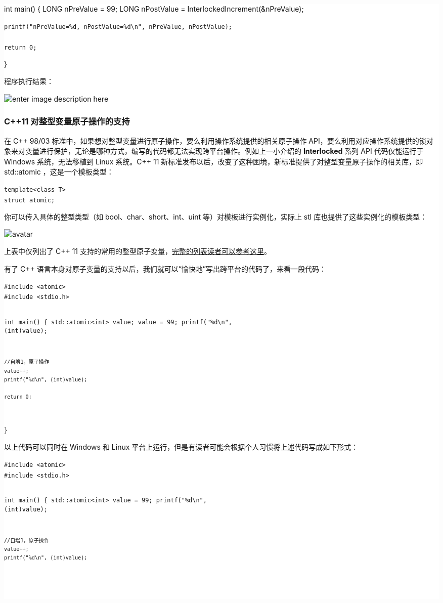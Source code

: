 int main()
{
    LONG nPreValue = 99;
    LONG nPostValue = InterlockedIncrement(&amp;nPreValue);

    printf("nPreValue=%d, nPostValue=%d\n", nPreValue, nPostValue);

    return 0;
}
</code></pre>
<p>程序执行结果：</p>
<p><img src="https://images.gitbook.cn/887b1310-cf19-11e9-9cb8-a1abccba9727" alt="enter image description here" /></p>
<h3 id="c11">C++11 对整型变量原子操作的支持</h3>
<p>在 C++ 98/03 标准中，如果想对整型变量进行原子操作，要么利用操作系统提供的相关原子操作 API，要么利用对应操作系统提供的锁对象来对变量进行保护，无论是哪种方式，编写的代码都无法实现跨平台操作。例如上一小介绍的 <strong>Interlocked</strong> 系列 API 代码仅能运行于 Windows 系统，无法移植到 Linux 系统。C++ 11 新标准发布以后，改变了这种困境，新标准提供了对整型变量原子操作的相关库，即 std::atomic ，这是一个模板类型：</p>
<pre><code>template&lt;class T&gt;
struct atomic;
</code></pre>
<p>你可以传入具体的整型类型（如 bool、char、short、int、uint 等）对模板进行实例化，实际上 stl 库也提供了这些实例化的模板类型：</p>
<p><img src="https://images.gitbook.cn/FnXmmECnZEji5D_mz9OnINWxS6xs" alt="avatar" /></p>
<p>上表中仅列出了 C++ 11 支持的常用的整型原子变量，<a href="https://zh.cppreference.com/w/cpp/atomic/atomic">完整的列表读者可以参考这里</a>。</p>
<p>有了 C++ 语言本身对原子变量的支持以后，我们就可以“愉快地”写出跨平台的代码了，来看一段代码：</p>
<pre><code>#include &lt;atomic&gt;
#include &lt;stdio.h&gt;

int main()
{
    std::atomic&lt;int&gt; value;
    value = 99;
    printf("%d\n", (int)value);

    //自增1，原子操作
    value++;
    printf("%d\n", (int)value);

    return 0;
}
</code></pre>
<p>以上代码可以同时在 Windows 和 Linux 平台上运行，但是有读者可能会根据个人习惯将上述代码写成如下形式：</p>
<pre><code>#include &lt;atomic&gt;
#include &lt;stdio.h&gt;

int main()
{
    std::atomic&lt;int&gt; value = 99;
    printf("%d\n", (int)value);

    //自增1，原子操作
    value++;
    printf("%d\n", (int)value);
